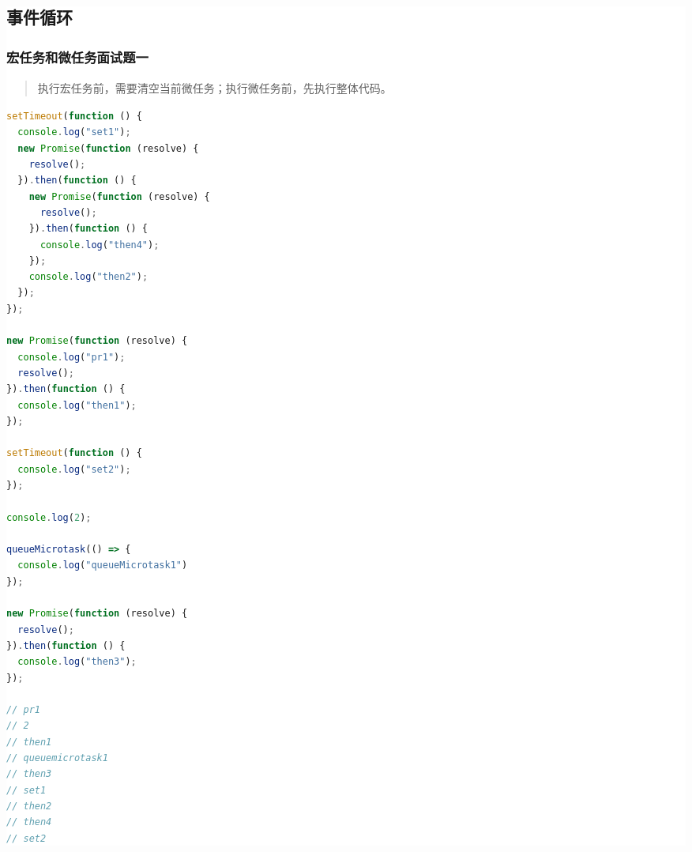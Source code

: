 ## 事件循环

### 宏任务和微任务面试题一

> 执行宏任务前，需要清空当前微任务；执行微任务前，先执行整体代码。

```javascript
setTimeout(function () {
  console.log("set1");
  new Promise(function (resolve) {
    resolve();
  }).then(function () {
    new Promise(function (resolve) {
      resolve();
    }).then(function () {
      console.log("then4");
    });
    console.log("then2");
  });
});

new Promise(function (resolve) {
  console.log("pr1");
  resolve();
}).then(function () {
  console.log("then1");
});

setTimeout(function () {
  console.log("set2");
});

console.log(2);

queueMicrotask(() => {
  console.log("queueMicrotask1")
});

new Promise(function (resolve) {
  resolve();
}).then(function () {
  console.log("then3");
});

// pr1
// 2
// then1
// queuemicrotask1
// then3
// set1
// then2
// then4
// set2
```
